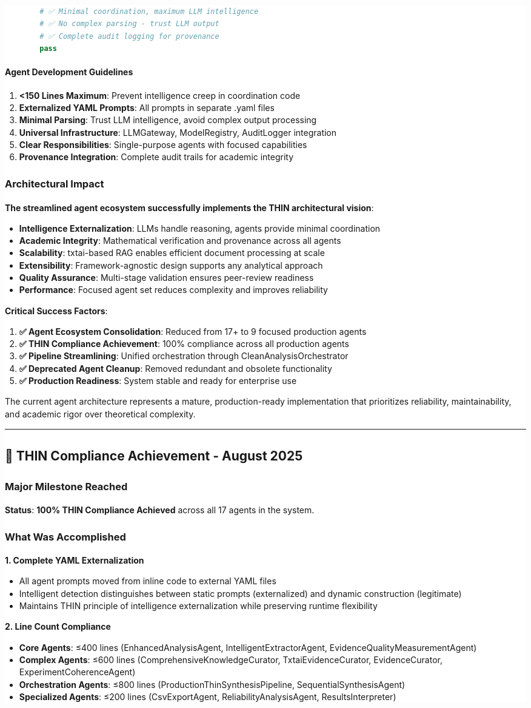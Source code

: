 ```python
        # ✅ Minimal coordination, maximum LLM intelligence
        # ✅ No complex parsing - trust LLM output
        # ✅ Complete audit logging for provenance
        pass
```

#### **Agent Development Guidelines**
1. **<150 Lines Maximum**: Prevent intelligence creep in coordination code
2. **Externalized YAML Prompts**: All prompts in separate .yaml files
3. **Minimal Parsing**: Trust LLM intelligence, avoid complex output processing
4. **Universal Infrastructure**: LLMGateway, ModelRegistry, AuditLogger integration
5. **Clear Responsibilities**: Single-purpose agents with focused capabilities
6. **Provenance Integration**: Complete audit trails for academic integrity

### Architectural Impact

**The streamlined agent ecosystem successfully implements the THIN architectural vision**:
- **Intelligence Externalization**: LLMs handle reasoning, agents provide minimal coordination
- **Academic Integrity**: Mathematical verification and provenance across all agents
- **Scalability**: txtai-based RAG enables efficient document processing at scale
- **Extensibility**: Framework-agnostic design supports any analytical approach
- **Quality Assurance**: Multi-stage validation ensures peer-review readiness
- **Performance**: Focused agent set reduces complexity and improves reliability

**Critical Success Factors**:
1. **✅ Agent Ecosystem Consolidation**: Reduced from 17+ to 9 focused production agents
2. **✅ THIN Compliance Achievement**: 100% compliance across all production agents
3. **✅ Pipeline Streamlining**: Unified orchestration through CleanAnalysisOrchestrator
4. **✅ Deprecated Agent Cleanup**: Removed redundant and obsolete functionality
5. **✅ Production Readiness**: System stable and ready for enterprise use

The current agent architecture represents a mature, production-ready implementation that prioritizes reliability, maintainability, and academic rigor over theoretical complexity.

---

## 🎯 **THIN Compliance Achievement - August 2025**

### **Major Milestone Reached**

**Status**: **100% THIN Compliance Achieved** across all 17 agents in the system.

### **What Was Accomplished**

**1. Complete YAML Externalization**
- All agent prompts moved from inline code to external YAML files
- Intelligent detection distinguishes between static prompts (externalized) and dynamic construction (legitimate)
- Maintains THIN principle of intelligence externalization while preserving runtime flexibility

**2. Line Count Compliance**
- **Core Agents**: ≤400 lines (EnhancedAnalysisAgent, IntelligentExtractorAgent, EvidenceQualityMeasurementAgent)
- **Complex Agents**: ≤600 lines (ComprehensiveKnowledgeCurator, TxtaiEvidenceCurator, EvidenceCurator, ExperimentCoherenceAgent)  
- **Orchestration Agents**: ≤800 lines (ProductionThinSynthesisPipeline, SequentialSynthesisAgent)
- **Specialized Agents**: ≤200 lines (CsvExportAgent, ReliabilityAnalysisAgent, ResultsInterpreter)
